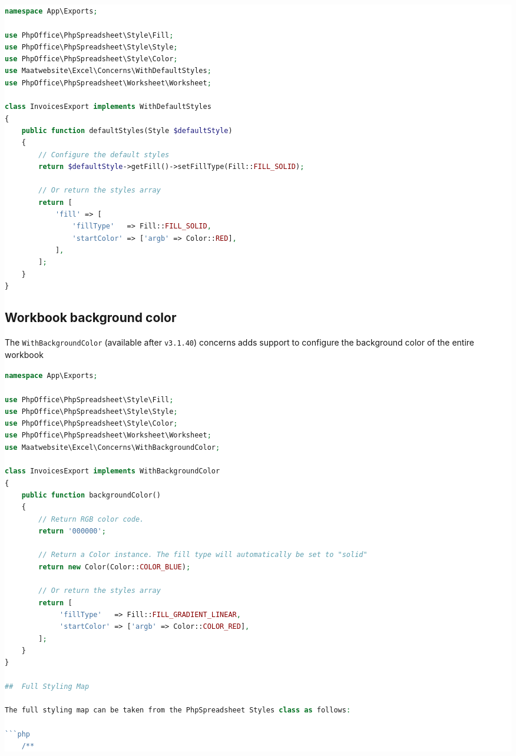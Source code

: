 ```php
namespace App\Exports;

use PhpOffice\PhpSpreadsheet\Style\Fill;
use PhpOffice\PhpSpreadsheet\Style\Style;
use PhpOffice\PhpSpreadsheet\Style\Color;
use Maatwebsite\Excel\Concerns\WithDefaultStyles;
use PhpOffice\PhpSpreadsheet\Worksheet\Worksheet;

class InvoicesExport implements WithDefaultStyles
{
    public function defaultStyles(Style $defaultStyle)
    {
        // Configure the default styles
        return $defaultStyle->getFill()->setFillType(Fill::FILL_SOLID);
    
        // Or return the styles array
        return [
            'fill' => [
                'fillType'   => Fill::FILL_SOLID,
                'startColor' => ['argb' => Color::RED],
            ],
        ];
    }
}
```

## Workbook background color

The `WithBackgroundColor` (available after `v3.1.40`) concerns adds support to configure the background color of the entire workbook

```php
namespace App\Exports;

use PhpOffice\PhpSpreadsheet\Style\Fill;
use PhpOffice\PhpSpreadsheet\Style\Style;
use PhpOffice\PhpSpreadsheet\Style\Color;
use PhpOffice\PhpSpreadsheet\Worksheet\Worksheet;
use Maatwebsite\Excel\Concerns\WithBackgroundColor;

class InvoicesExport implements WithBackgroundColor
{
    public function backgroundColor()
    {
        // Return RGB color code.
        return '000000';
    
        // Return a Color instance. The fill type will automatically be set to "solid"
        return new Color(Color::COLOR_BLUE);
    
        // Or return the styles array
        return [
             'fillType'   => Fill::FILL_GRADIENT_LINEAR,
             'startColor' => ['argb' => Color::COLOR_RED],
        ];
    }
}

##  Full Styling Map

The full styling map can be taken from the PhpSpreadsheet Styles class as follows:

```php
    /**
```
